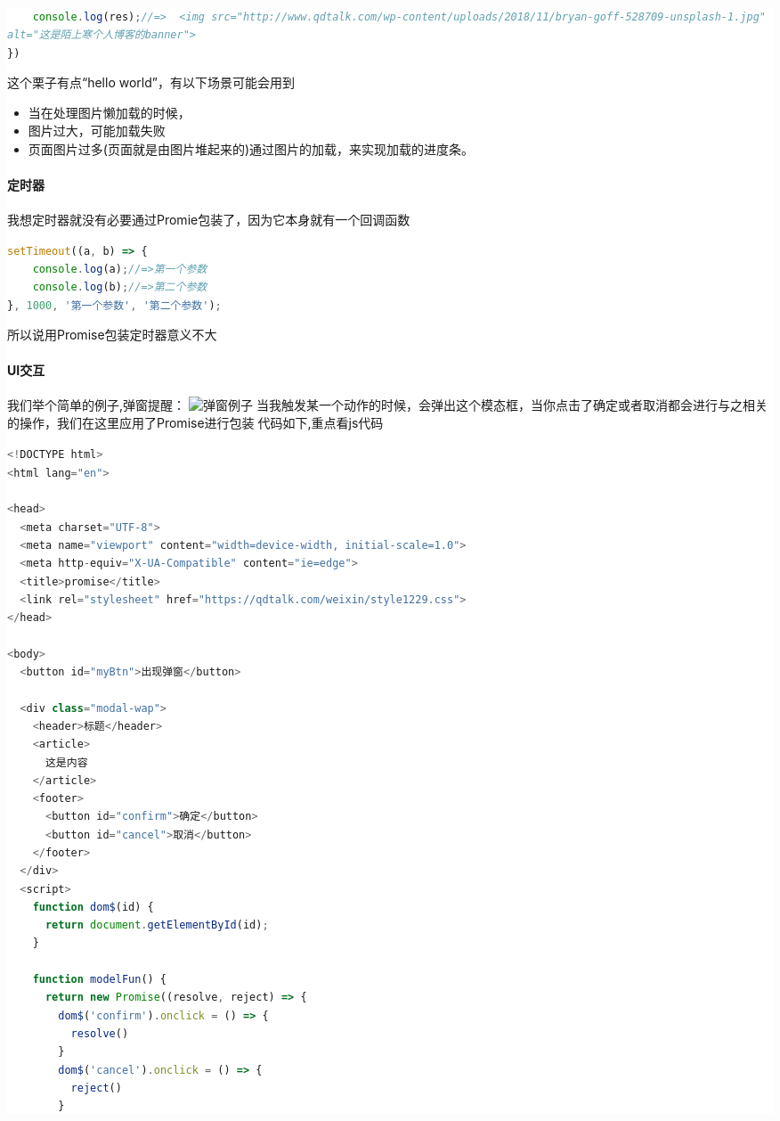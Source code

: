 ``` js
    console.log(res);//=>  <img src="http://www.qdtalk.com/wp-content/uploads/2018/11/bryan-goff-528709-unsplash-1.jpg" alt="这是陌上寒个人博客的banner">
})
```
这个栗子有点“hello world”，有以下场景可能会用到

* 当在处理图片懒加载的时候，
* 图片过大，可能加载失败
* 页面图片过多(页面就是由图片堆起来的)通过图片的加载，来实现加载的进度条。

#### 定时器
我想定时器就没有必要通过Promie包装了，因为它本身就有一个回调函数
``` js
setTimeout((a, b) => {
    console.log(a);//=>第一个参数
    console.log(b);//=>第二个参数
}, 1000, '第一个参数', '第二个参数');
```
所以说用Promise包装定时器意义不大

#### UI交互
我们举个简单的例子,弹窗提醒：
![弹窗例子]('../../images/modal.png')
当我触发某一个动作的时候，会弹出这个模态框，当你点击了确定或者取消都会进行与之相关的操作，我们在这里应用了Promise进行包装
代码如下,重点看js代码
``` js
<!DOCTYPE html>
<html lang="en">

<head>
  <meta charset="UTF-8">
  <meta name="viewport" content="width=device-width, initial-scale=1.0">
  <meta http-equiv="X-UA-Compatible" content="ie=edge">
  <title>promise</title>
  <link rel="stylesheet" href="https://qdtalk.com/weixin/style1229.css">
</head>

<body>
  <button id="myBtn">出现弹窗</button>

  <div class="modal-wap">
    <header>标题</header>
    <article>
      这是内容
    </article>
    <footer>
      <button id="confirm">确定</button>
      <button id="cancel">取消</button>
    </footer>
  </div>
  <script>
    function dom$(id) {
      return document.getElementById(id);
    }

    function modelFun() {
      return new Promise((resolve, reject) => {
        dom$('confirm').onclick = () => {
          resolve()
        }
        dom$('cancel').onclick = () => {
          reject()
        }
```